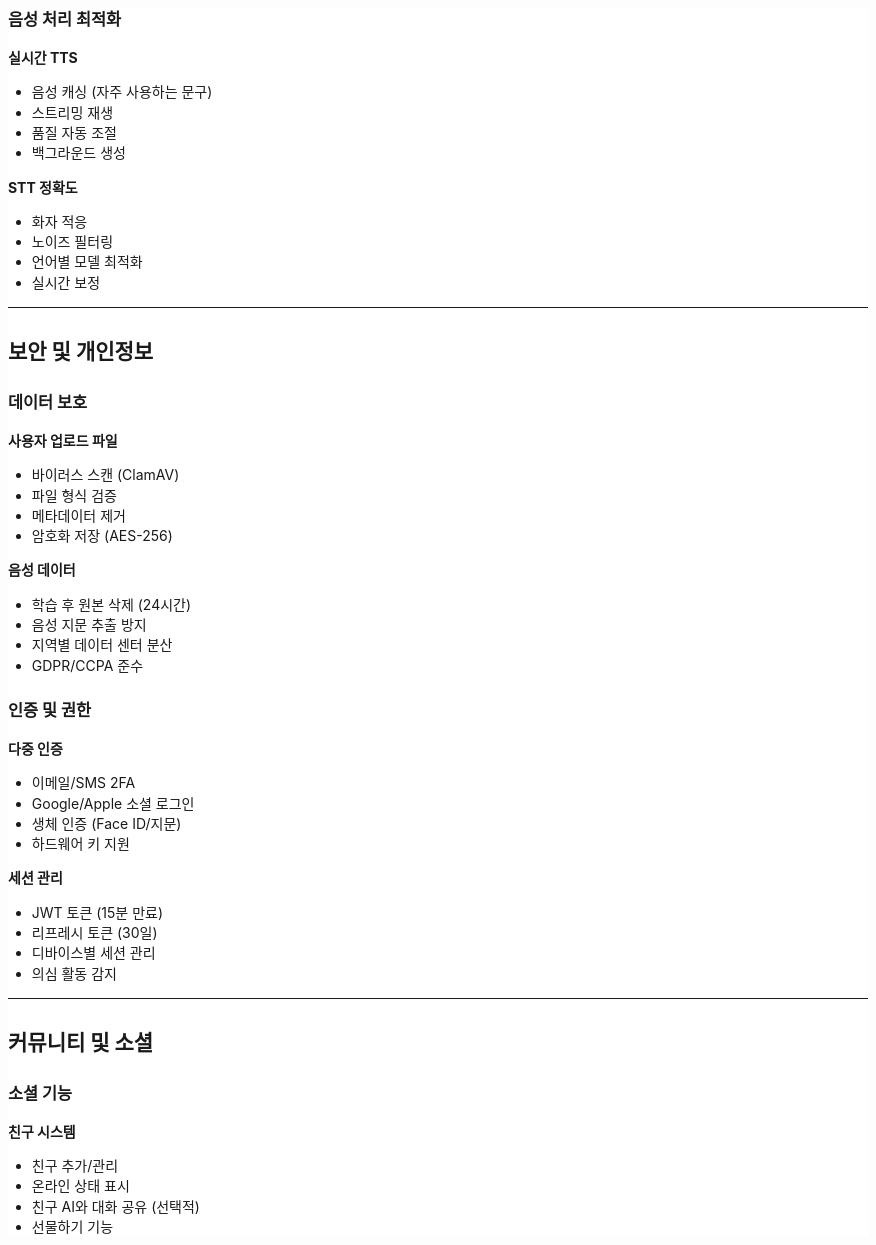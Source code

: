### 음성 처리 최적화
**실시간 TTS**
- 음성 캐싱 (자주 사용하는 문구)
- 스트리밍 재생
- 품질 자동 조절
- 백그라운드 생성

**STT 정확도**
- 화자 적응
- 노이즈 필터링
- 언어별 모델 최적화
- 실시간 보정

---

## 보안 및 개인정보

### 데이터 보호
**사용자 업로드 파일**
- 바이러스 스캔 (ClamAV)
- 파일 형식 검증
- 메타데이터 제거
- 암호화 저장 (AES-256)

**음성 데이터**
- 학습 후 원본 삭제 (24시간)
- 음성 지문 추출 방지
- 지역별 데이터 센터 분산
- GDPR/CCPA 준수

### 인증 및 권한
**다중 인증**
- 이메일/SMS 2FA
- Google/Apple 소셜 로그인
- 생체 인증 (Face ID/지문)
- 하드웨어 키 지원

**세션 관리**
- JWT 토큰 (15분 만료)
- 리프레시 토큰 (30일)
- 디바이스별 세션 관리
- 의심 활동 감지

---

## 커뮤니티 및 소셜

### 소셜 기능
**친구 시스템**
- 친구 추가/관리
- 온라인 상태 표시
- 친구 AI와 대화 공유 (선택적)
- 선물하기 기능
